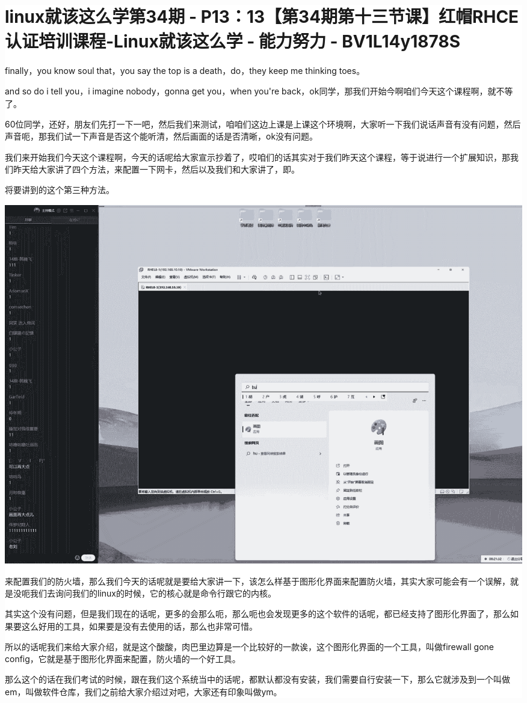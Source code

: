 # linux就该这么学第34期 - P13：13【第34期第十三节课】红帽RHCE认证培训课程-Linux就该这么学 - 能力努力 - BV1L14y1878S

finally，you know soul that，you say the top is a death，do，they keep me thinking toes。

and so do i tell you，i imagine nobody，gonna get you，when you're back，ok同学，那我们开始今啊咱们今天这个课程啊，就不等了。

60位同学，还好，朋友们先打一下一吧，然后我们来测试，咱咱们这边上课是上课这个环境啊，大家听一下我们说话声音有没有问题，然后声音呃，那我们试一下声音是否这个能听清，然后画面的话是否清晰，ok没有问题。

我们来开始我们今天这个课程啊，今天的话呢给大家宣示抄着了，哎咱们的话其实对于我们昨天这个课程，等于说进行一个扩展知识，那我们昨天给大家讲了四个方法，来配置一下网卡，然后以及我们和大家讲了，即。

将要讲到的这个第三种方法。

![](img/f8ed3c0f0701fef84260b7bde57b3432_1.png)

来配置我们的防火墙，那么我们今天的话呢就是要给大家讲一下，该怎么样基于图形化界面来配置防火墙，其实大家可能会有一个误解，就是没呃我们去询问我们的linux的时候，它的核心就是命令行跟它的内核。

其实这个没有问题，但是我们现在的话呢，更多的会那么呃，那么呃也会发现更多的这个软件的话呢，都已经支持了图形化界面了，那么如果要这么好用的工具，如果要是没有去使用的话，那么也非常可惜。

所以的话呢我们来给大家介绍，就是这个酸酸，肉巴里边算是一个比较好的一款诶，这个图形化界面的一个工具，叫做firewall gone config，它就是基于图形化界面来配置，防火墙的一个好工具。

那么这个的话在我们考试的时候，跟在我们这个系统当中的话呢，都默认都没有安装，我们需要自行安装一下，那么它就涉及到一个叫做em，叫做软件仓库，我们之前给大家介绍过对吧，大家还有印象叫做ym。
